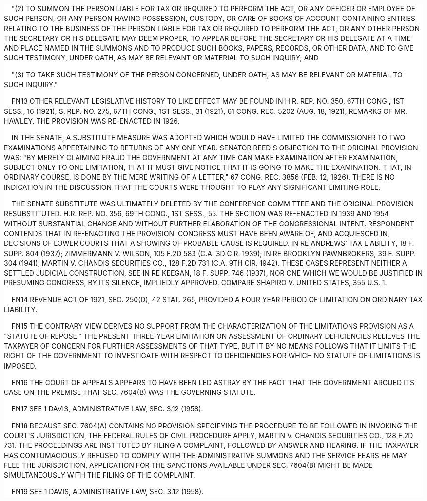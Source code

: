     "(2)  TO SUMMON THE PERSON LIABLE FOR TAX OR REQUIRED TO PERFORM THE ACT, OR ANY OFFICER OR EMPLOYEE OF SUCH PERSON, OR ANY PERSON HAVING POSSESSION, CUSTODY, OR CARE OF BOOKS OF ACCOUNT CONTAINING ENTRIES RELATING TO THE BUSINESS OF THE PERSON LIABLE FOR TAX OR REQUIRED TO PERFORM THE ACT, OR ANY OTHER PERSON THE SECRETARY OR HIS DELEGATE MAY DEEM PROPER, TO APPEAR BEFORE THE SECRETARY OR HIS DELEGATE AT A TIME AND PLACE NAMED IN THE SUMMONS AND TO PRODUCE SUCH BOOKS, PAPERS, RECORDS, OR OTHER DATA, AND TO GIVE SUCH TESTIMONY, UNDER OATH, AS MAY BE RELEVANT OR MATERIAL TO SUCH INQUIRY; AND

    "(3)  TO TAKE SUCH TESTIMONY OF THE PERSON CONCERNED, UNDER OATH, AS MAY BE RELEVANT OR MATERIAL TO SUCH INQUIRY."

    FN13  OTHER RELEVANT LEGISLATIVE HISTORY TO LIKE EFFECT MAY BE FOUND IN H.R. REP. NO. 350, 67TH CONG., 1ST SESS., 16 (1921); S. REP. NO. 275, 67TH CONG., 1ST SESS., 31 (1921); 61 CONG. REC. 5202 (AUG. 18, 1921), REMARKS OF MR. HAWLEY.  THE PROVISION WAS RE-ENACTED IN 1926.

    IN THE SENATE, A SUBSTITUTE MEASURE WAS ADOPTED WHICH WOULD HAVE LIMITED THE COMMISSIONER TO TWO EXAMINATIONS APPERTAINING TO RETURNS OF ANY ONE YEAR.  SENATOR REED'S OBJECTION TO THE ORIGINAL PROVISION WAS: "BY MERELY CLAIMING FRAUD THE GOVERNMENT AT ANY TIME CAN MAKE EXAMINATION AFTER EXAMINATION, SUBJECT ONLY TO ONE LIMITATION, THAT IT MUST GIVE NOTICE THAT IT IS GOING TO MAKE THE EXAMINATION.  THAT, IN ORDINARY COURSE, IS DONE BY THE MERE WRITING OF A LETTER," 67 CONG. REC. 3856 (FEB. 12, 1926).  THERE IS NO INDICATION IN THE DISCUSSION THAT THE COURTS WERE THOUGHT TO PLAY ANY SIGNIFICANT LIMITING ROLE.

    THE SENATE SUBSTITUTE WAS ULTIMATELY DELETED BY THE CONFERENCE COMMITTEE AND THE ORIGINAL PROVISION RESUBSTITUTED.  H.R. REP. NO. 356, 69TH CONG., 1ST SESS., 55.  THE SECTION WAS RE-ENACTED IN 1939 AND 1954 WITHOUT SUBSTANTIAL CHANGE AND WITHOUT FURTHER ELABORATION OF THE CONGRESSIONAL INTENT.  RESPONDENT CONTENDS THAT IN RE-ENACTING THE PROVISION, CONGRESS MUST HAVE BEEN AWARE OF, AND ACQUIESCED IN, DECISIONS OF LOWER COURTS THAT A SHOWING OF PROBABLE CAUSE IS REQUIRED.  IN RE ANDREWS' TAX LIABILITY, 18 F. SUPP. 804 (1937); ZIMMERMANN V. WILSON, 105 F.2D 583 (C.A. 3D CIR. 1939); IN RE BROOKLYN PAWNBROKERS, 39 F. SUPP. 304 (1941); MARTIN V. CHANDIS SECURITIES CO., 128 F.2D 731 (C.A. 9TH CIR. 1942).  THESE CASES REPRESENT NEITHER A SETTLED JUDICIAL CONSTRUCTION, SEE IN RE KEEGAN, 18 F. SUPP. 746 (1937), NOR ONE WHICH WE WOULD BE JUSTIFIED IN PRESUMING CONGRESS, BY ITS SILENCE, IMPLIEDLY APPROVED.  COMPARE SHAPIRO V. UNITED STATES, [355 U.S. 1][/us/courts/scotus/usReporter/355/1].

    FN14  REVENUE ACT OF 1921, SEC. 250(D), [42 STAT. 265][/us/stat/42/265], PROVIDED A FOUR YEAR PERIOD OF LIMITATION ON ORDINARY TAX LIABILITY.

    FN15  THE CONTRARY VIEW DERIVES NO SUPPORT FROM THE CHARACTERIZATION OF THE LIMITATIONS PROVISION AS A "STATUTE OF REPOSE."  THE PRESENT THREE-YEAR LIMITATION ON ASSESSMENT OF ORDINARY DEFICIENCIES RELIEVES THE TAXPAYER OF CONCERN FOR FURTHER ASSESSMENTS OF THAT TYPE, BUT IT BY NO MEANS FOLLOWS THAT IT LIMITS THE RIGHT OF THE GOVERNMENT TO INVESTIGATE WITH RESPECT TO DEFICIENCIES FOR WHICH NO STATUTE OF LIMITATIONS IS IMPOSED.

    FN16  THE COURT OF APPEALS APPEARS TO HAVE BEEN LED ASTRAY BY THE FACT THAT THE GOVERNMENT ARGUED ITS CASE ON THE PREMISE THAT SEC. 7604(B) WAS THE GOVERNING STATUTE.

    FN17  SEE 1 DAVIS, ADMINISTRATIVE LAW, SEC. 3.12 (1958).

    FN18  BECAUSE SEC. 7604(A) CONTAINS NO PROVISION SPECIFYING THE PROCEDURE TO BE FOLLOWED IN INVOKING THE COURT'S JURISDICTION, THE FEDERAL RULES OF CIVIL PROCEDURE APPLY, MARTIN V. CHANDIS SECURITIES CO., 128 F.2D 731.  THE PROCEEDINGS ARE INSTITUTED BY FILING A COMPLAINT, FOLLOWED BY ANSWER AND HEARING.  IF THE TAXPAYER HAS CONTUMACIOUSLY REFUSED TO COMPLY WITH THE ADMINISTRATIVE SUMMONS AND THE SERVICE FEARS HE MAY FLEE THE JURISDICTION, APPLICATION FOR THE SANCTIONS AVAILABLE UNDER SEC. 7604(B) MIGHT BE MADE SIMULTANEOUSLY WITH THE FILING OF THE COMPLAINT.

    FN19  SEE 1 DAVIS, ADMINISTRATIVE LAW, SEC. 3.12 (1958).


[/us/courts/scotus/usReporter/379/48]: https://publicdocs.github.io/go/links?ns=uslm-x&ref=%2Fus%2Fcourts%2Fscotus%2FusReporter%2F379%2F48
[/us/courts/scotus/usReporter/377/929]: https://publicdocs.github.io/go/links?ns=uslm-x&ref=%2Fus%2Fcourts%2Fscotus%2FusReporter%2F377%2F929
[/us/courts/scotus/usReporter/375/440]: https://publicdocs.github.io/go/links?ns=uslm-x&ref=%2Fus%2Fcourts%2Fscotus%2FusReporter%2F375%2F440
[/us/stat/42/310]: https://publicdocs.github.io/go/links?ns=uslm&ref=%2Fus%2Fstat%2F42%2F310
[/us/courts/scotus/usReporter/327/186]: https://publicdocs.github.io/go/links?ns=uslm-x&ref=%2Fus%2Fcourts%2Fscotus%2FusReporter%2F327%2F186
[/us/courts/scotus/usReporter/338/632]: https://publicdocs.github.io/go/links?ns=uslm-x&ref=%2Fus%2Fcourts%2Fscotus%2FusReporter%2F338%2F632
[/us/courts/scotus/usReporter/375/440]: https://publicdocs.github.io/go/links?ns=uslm-x&ref=%2Fus%2Fcourts%2Fscotus%2FusReporter%2F375%2F440
[/us/courts/scotus/usReporter/355/1]: https://publicdocs.github.io/go/links?ns=uslm-x&ref=%2Fus%2Fcourts%2Fscotus%2FusReporter%2F355%2F1
[/us/stat/42/265]: https://publicdocs.github.io/go/links?ns=uslm&ref=%2Fus%2Fstat%2F42%2F265
[/us/courts/scotus/usReporter/327/186]: https://publicdocs.github.io/go/links?ns=uslm-x&ref=%2Fus%2Fcourts%2Fscotus%2FusReporter%2F327%2F186
[/us/courts/scotus/usReporter/338/632]: https://publicdocs.github.io/go/links?ns=uslm-x&ref=%2Fus%2Fcourts%2Fscotus%2FusReporter%2F338%2F632